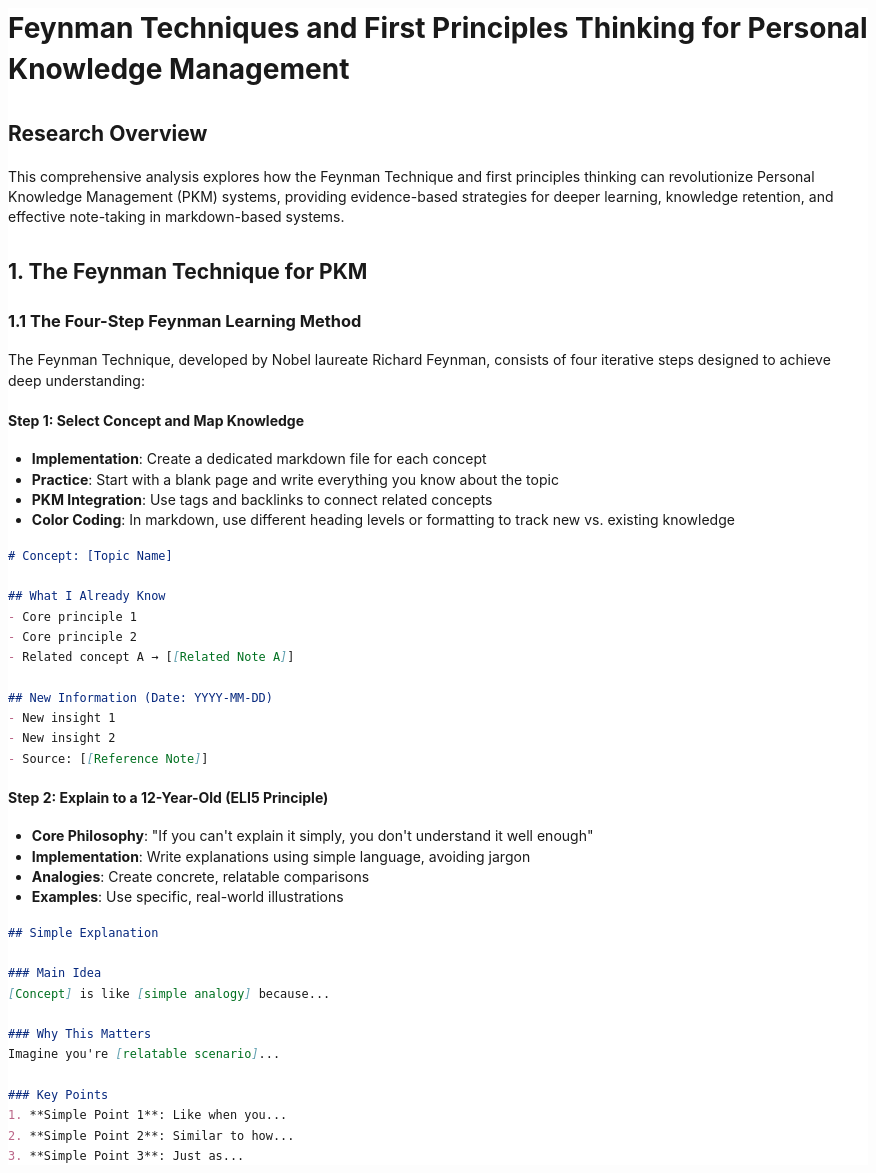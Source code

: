 # Feynman Techniques and First Principles Thinking for Personal Knowledge Management

## Research Overview

This comprehensive analysis explores how the Feynman Technique and first principles thinking can revolutionize Personal Knowledge Management (PKM) systems, providing evidence-based strategies for deeper learning, knowledge retention, and effective note-taking in markdown-based systems.

## 1. The Feynman Technique for PKM

### 1.1 The Four-Step Feynman Learning Method

The Feynman Technique, developed by Nobel laureate Richard Feynman, consists of four iterative steps designed to achieve deep understanding:

#### Step 1: Select Concept and Map Knowledge
- **Implementation**: Create a dedicated markdown file for each concept
- **Practice**: Start with a blank page and write everything you know about the topic
- **PKM Integration**: Use tags and backlinks to connect related concepts
- **Color Coding**: In markdown, use different heading levels or formatting to track new vs. existing knowledge

```markdown
# Concept: [Topic Name]

## What I Already Know
- Core principle 1
- Core principle 2
- Related concept A → [[Related Note A]]

## New Information (Date: YYYY-MM-DD)
- New insight 1
- New insight 2
- Source: [[Reference Note]]
```

#### Step 2: Explain to a 12-Year-Old (ELI5 Principle)
- **Core Philosophy**: "If you can't explain it simply, you don't understand it well enough"
- **Implementation**: Write explanations using simple language, avoiding jargon
- **Analogies**: Create concrete, relatable comparisons
- **Examples**: Use specific, real-world illustrations

```markdown
## Simple Explanation

### Main Idea
[Concept] is like [simple analogy] because...

### Why This Matters
Imagine you're [relatable scenario]...

### Key Points
1. **Simple Point 1**: Like when you...
2. **Simple Point 2**: Similar to how...
3. **Simple Point 3**: Just as...
```
